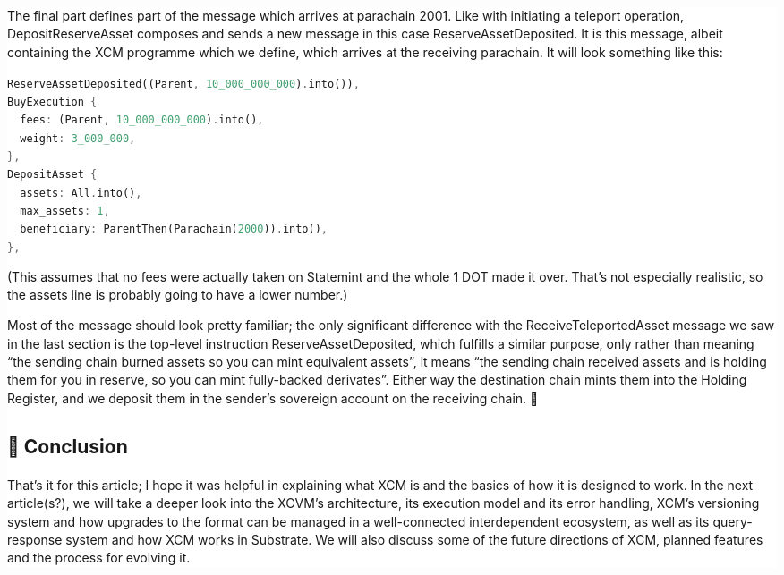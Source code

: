 The final part defines part of the message which arrives at parachain 2001. Like with initiating a teleport operation, DepositReserveAsset composes and sends a new message in this case ReserveAssetDeposited. It is this message, albeit containing the XCM programme which we define, which arrives at the receiving parachain. It will look something like this:

```rust
ReserveAssetDeposited((Parent, 10_000_000_000).into()),
BuyExecution {
  fees: (Parent, 10_000_000_000).into(),
  weight: 3_000_000,
},
DepositAsset {
  assets: All.into(),
  max_assets: 1,
  beneficiary: ParentThen(Parachain(2000)).into(),
},
```

(This assumes that no fees were actually taken on Statemint and the whole 1 DOT made it over. That’s not especially realistic, so the assets line is probably going to have a lower number.)

Most of the message should look pretty familiar; the only significant difference with the ReceiveTeleportedAsset message we saw in the last section is the top-level instruction ReserveAssetDeposited, which fulfills a similar purpose, only rather than meaning “the sending chain burned assets so you can mint equivalent assets”, it means “the sending chain received assets and is holding them for you in reserve, so you can mint fully-backed derivates”. Either way the destination chain mints them into the Holding Register, and we deposit them in the sender’s sovereign account on the receiving chain. 🎉

## 🏁 Conclusion

That’s it for this article; I hope it was helpful in explaining what XCM is and the basics of how it is designed to work. In the next article(s?), we will take a deeper look into the XCVM’s architecture, its execution model and its error handling, XCM’s versioning system and how upgrades to the format can be managed in a well-connected interdependent ecosystem, as well as its query-response system and how XCM works in Substrate. We will also discuss some of the future directions of XCM, planned features and the process for evolving it.
